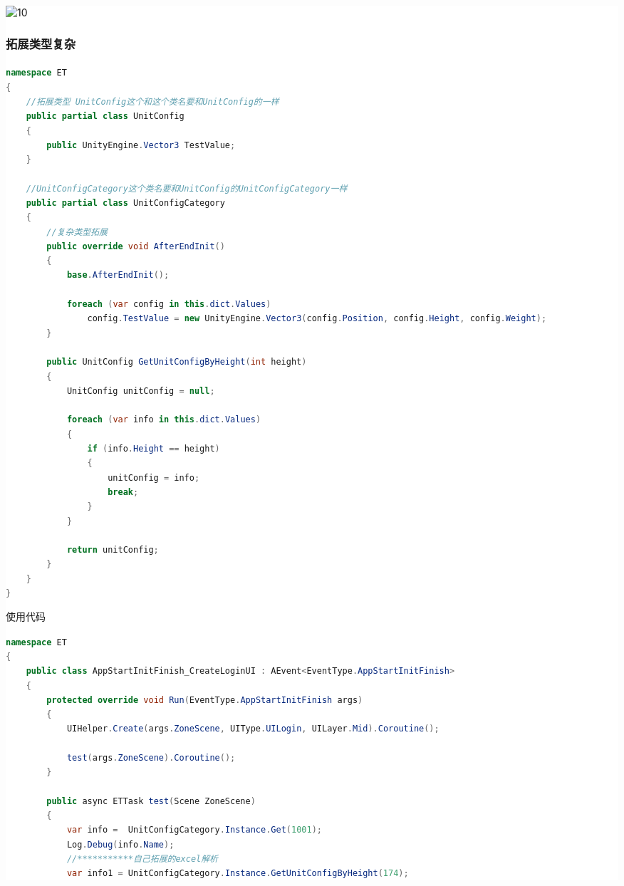 ![10]( \../Image/ET6.0实操-Excel读取/10.png)

### 拓展类型复杂

```C#
namespace ET
{
    //拓展类型 UnitConfig这个和这个类名要和UnitConfig的一样
    public partial class UnitConfig
    {
        public UnityEngine.Vector3 TestValue;
    }

    //UnitConfigCategory这个类名要和UnitConfig的UnitConfigCategory一样
    public partial class UnitConfigCategory
    {
        //复杂类型拓展
        public override void AfterEndInit()
        {
            base.AfterEndInit();

            foreach (var config in this.dict.Values)
                config.TestValue = new UnityEngine.Vector3(config.Position, config.Height, config.Weight);
        }

        public UnitConfig GetUnitConfigByHeight(int height)
        {
            UnitConfig unitConfig = null;

            foreach (var info in this.dict.Values)
            {
                if (info.Height == height)
                {
                    unitConfig = info;
                    break;
                }
            }

            return unitConfig;
        }
    }
}
```

使用代码

```C#
namespace ET
{
    public class AppStartInitFinish_CreateLoginUI : AEvent<EventType.AppStartInitFinish>
    {
        protected override void Run(EventType.AppStartInitFinish args)
        {
            UIHelper.Create(args.ZoneScene, UIType.UILogin, UILayer.Mid).Coroutine();

            test(args.ZoneScene).Coroutine();
        }

        public async ETTask test(Scene ZoneScene)
        {
            var info =  UnitConfigCategory.Instance.Get(1001);
            Log.Debug(info.Name);
            //***********自己拓展的excel解析
            var info1 = UnitConfigCategory.Instance.GetUnitConfigByHeight(174);
```